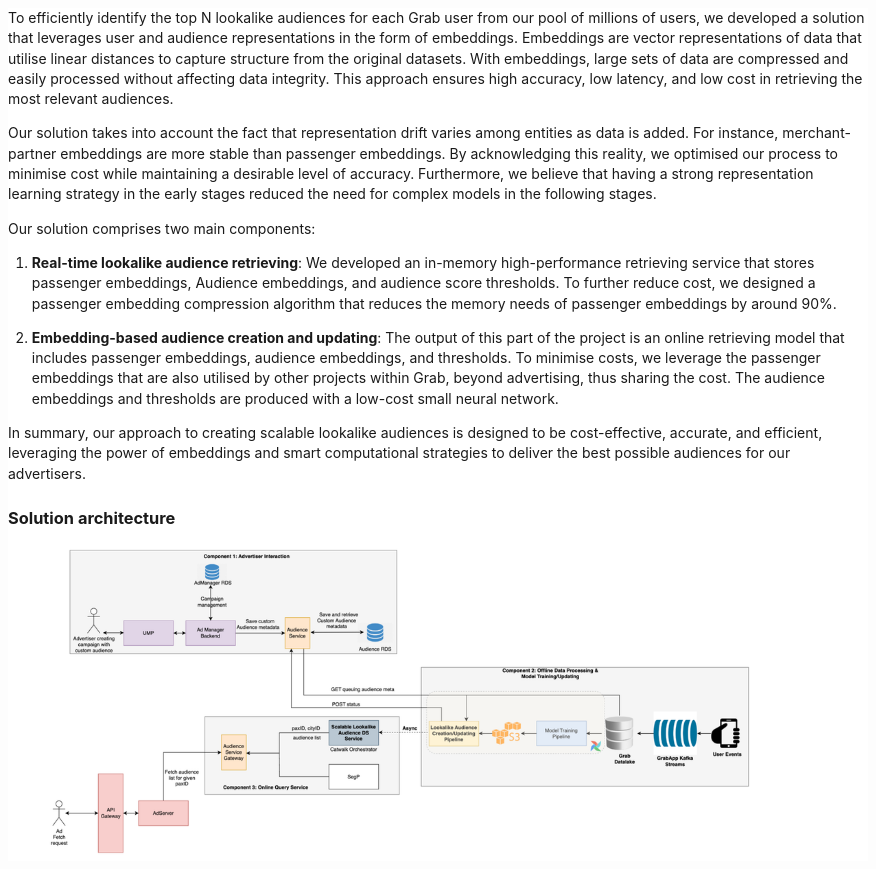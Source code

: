 To efficiently identify the top N lookalike audiences for each Grab user from our pool of millions of users, we developed a solution that leverages user and audience representations in the form of embeddings. Embeddings are vector representations of data that utilise linear distances to capture structure from the original datasets. With embeddings, large sets of data are compressed and easily processed without affecting data integrity. This approach ensures high accuracy, low latency, and low cost in retrieving the most relevant audiences.

Our solution takes into account the fact that representation drift varies among entities as data is added. For instance, merchant-partner embeddings are more stable than passenger embeddings. By acknowledging this reality, we optimised our process to minimise cost while maintaining a desirable level of accuracy. Furthermore, we believe that having a strong representation learning strategy in the early stages reduced the need for complex models in the following stages.

Our solution comprises two main components:

1.  **Real-time lookalike audience retrieving**: We developed an in-memory high-performance retrieving service that stores passenger embeddings, Audience embeddings, and audience score thresholds. To further reduce cost, we designed a passenger embedding compression algorithm that reduces the memory needs of passenger embeddings by around 90%.

2.  **Embedding-based audience creation and updating**: The output of this part of the project is an online retrieving model that includes passenger embeddings, audience embeddings, and thresholds. To minimise costs, we leverage the passenger embeddings that are also utilised by other projects within Grab, beyond advertising, thus sharing the cost. The audience embeddings and thresholds are produced with a low-cost small neural network.

In summary, our approach to creating scalable lookalike audiences is designed to be cost-effective, accurate, and efficient, leveraging the power of embeddings and smart computational strategies to deliver the best possible audiences for our advertisers.

### Solution architecture

<div class="post-image-section"><figure>
  <img src="/img/scalable-lookalike-audience/image2.png" alt="" style="width:90%"><figcaption align="middle"></figcaption>
  </figure>
</div>
